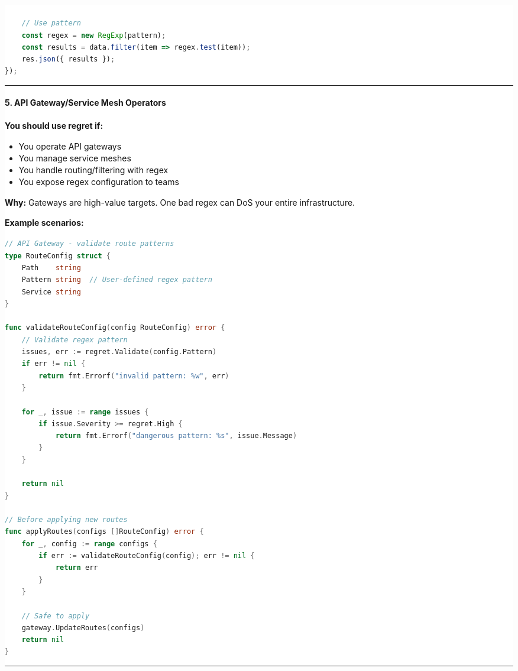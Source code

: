 ```javascript
    
    // Use pattern
    const regex = new RegExp(pattern);
    const results = data.filter(item => regex.test(item));
    res.json({ results });
});
```

---

#### 5. **API Gateway/Service Mesh Operators**

**You should use regret if:**
- You operate API gateways
- You manage service meshes
- You handle routing/filtering with regex
- You expose regex configuration to teams

**Why:**
Gateways are high-value targets. One bad regex can DoS your entire infrastructure.

**Example scenarios:**
```go
// API Gateway - validate route patterns
type RouteConfig struct {
    Path    string
    Pattern string  // User-defined regex pattern
    Service string
}

func validateRouteConfig(config RouteConfig) error {
    // Validate regex pattern
    issues, err := regret.Validate(config.Pattern)
    if err != nil {
        return fmt.Errorf("invalid pattern: %w", err)
    }
    
    for _, issue := range issues {
        if issue.Severity >= regret.High {
            return fmt.Errorf("dangerous pattern: %s", issue.Message)
        }
    }
    
    return nil
}

// Before applying new routes
func applyRoutes(configs []RouteConfig) error {
    for _, config := range configs {
        if err := validateRouteConfig(config); err != nil {
            return err
        }
    }
    
    // Safe to apply
    gateway.UpdateRoutes(configs)
    return nil
}
```

---